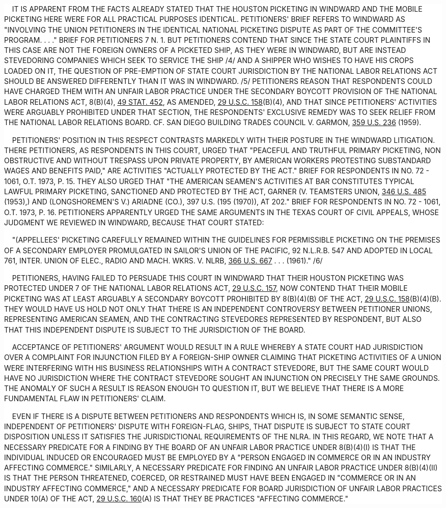     IT IS APPARENT FROM THE FACTS ALREADY STATED THAT THE HOUSTON PICKETING IN WINDWARD AND THE MOBILE PICKETING HERE WERE FOR ALL PRACTICAL PURPOSES IDENTICAL.  PETITIONERS'  BRIEF REFERS TO WINDWARD AS "INVOLVING THE UNION PETITIONERS IN THE IDENTICAL NATIONAL PICKETING DISPUTE AS PART OF THE COMMITTEE'S PROGRAM.  . . ."  BRIEF FOR PETITIONERS 7 N. 1.  BUT PETITIONERS CONTEND THAT SINCE THE STATE COURT PLAINTIFFS IN THIS CASE ARE NOT THE FOREIGN OWNERS OF A PICKETED SHIP, AS THEY WERE IN WINDWARD, BUT ARE INSTEAD STEVEDORING COMPANIES WHICH SEEK TO SERVICE THE SHIP /4/  AND A SHIPPER WHO WISHES TO HAVE HIS CROPS LOADED ON IT, THE QUESTION OF PRE-EMPTION OF STATE COURT JURISDICTION BY THE NATIONAL LABOR RELATIONS ACT SHOULD BE ANSWERED DIFFERENTLY THAN IT WAS IN WINDWARD.  /5/  PETITIONERS REASON THAT RESPONDENTS COULD HAVE CHARGED THEM WITH AN UNFAIR LABOR PRACTICE UNDER THE SECONDARY BOYCOTT PROVISION OF THE NATIONAL LABOR RELATIONS ACT, 8(B)(4), [49 STAT. 452][/us/stat/49/452], AS AMENDED, [29 U.S.C. 158][/us/usc/t29/s158](B)(4), AND THAT SINCE PETITIONERS' ACTIVITIES WERE ARGUABLY PROHIBITED UNDER THAT SECTION, THE RESPONDENTS' EXCLUSIVE REMEDY WAS TO SEEK RELIEF FROM THE NATIONAL LABOR RELATIONS BOARD.  CF. SAN DIEGO BUILDING TRADES COUNCIL V. GARMON, [359 U.S. 236][/us/courts/scotus/usReporter/359/236] (1959).

    PETITIONERS' POSITION IN THIS RESPECT CONTRASTS MARKEDLY WITH THEIR POSTURE IN THE WINDWARD LITIGATION.  THERE PETITIONERS, AS RESPONDENTS IN THIS COURT, URGED THAT "PEACEFUL AND TRUTHFUL PRIMARY PICKETING, NON OBSTRUCTIVE AND WITHOUT TRESPASS UPON PRIVATE PROPERTY, BY AMERICAN WORKERS PROTESTING SUBSTANDARD WAGES AND BENEFITS PAID," ARE ACTIVITIES "ACTUALLY PROTECTED BY THE ACT."  BRIEF FOR RESPONDENTS IN NO. 72 - 1061, O.T. 1973, P. 15.  THEY ALSO URGED THAT "THE AMERICAN SEAMEN'S ACTIVITIES AT BAR CONSTITUTES TYPICAL LAWFUL PRIMARY PICKETING, SANCTIONED AND PROTECTED BY THE ACT, GARNER (V. TEAMSTERS UNION, [346 U.S. 485][/us/courts/scotus/usReporter/346/485] (1953),) AND (LONGSHOREMEN'S V.)  ARIADNE (CO.), 397 U.S. (195 (1970)), AT 202."  BRIEF FOR RESPONDENTS IN NO. 72 - 1061, O.T. 1973, P. 16.  PETITIONERS APPARENTLY URGED THE SAME ARGUMENTS IN THE TEXAS COURT OF CIVIL APPEALS, WHOSE JUDGMENT WE REVIEWED IN WINDWARD, BECAUSE THAT COURT STATED:

    "(APPELLEES' PICKETING CAREFULLY REMAINED WITHIN THE GUIDELINES FOR PERMISSIBLE PICKETING ON THE PREMISES OF A SECONDARY EMPLOYER PROMULGATED IN SAILOR'S UNION OF THE PACIFIC, 92 N.L.R.B. 547 AND ADOPTED IN LOCAL 761, INTER.  UNION OF ELEC., RADIO AND MACH. WKRS.  V. NLRB, [366 U.S. 667][/us/courts/scotus/usReporter/366/667] . . . (1961)."  /6/

    PETITIONERS, HAVING FAILED TO PERSUADE THIS COURT IN WINDWARD THAT THEIR HOUSTON PICKETING WAS PROTECTED UNDER 7 OF THE NATIONAL LABOR RELATIONS ACT, [29 U.S.C. 157][/us/usc/t29/s157], NOW CONTEND THAT THEIR MOBILE PICKETING WAS AT LEAST ARGUABLY A SECONDARY BOYCOTT PROHIBITED BY 8(B)(4)(B) OF THE ACT, [29 U.S.C. 158][/us/usc/t29/s158](B)(4)(B).  THEY WOULD HAVE US HOLD NOT ONLY THAT THERE IS AN INDEPENDENT CONTROVERSY BETWEEN PETITIONER UNIONS, REPRESENTING AMERICAN SEAMEN, AND THE CONTRACTING STEVEDORES REPRESENTED BY RESPONDENT, BUT ALSO THAT THIS INDEPENDENT DISPUTE IS SUBJECT TO THE JURISDICTION OF THE BOARD.

    ACCEPTANCE OF PETITIONERS' ARGUMENT WOULD RESULT IN A RULE WHEREBY A STATE COURT HAD JURISDICTION OVER A COMPLAINT FOR INJUNCTION FILED BY A FOREIGN-SHIP OWNER CLAIMING THAT PICKETING ACTIVITIES OF A UNION WERE INTERFERING WITH HIS BUSINESS RELATIONSHIPS WITH A CONTRACT STEVEDORE, BUT THE SAME COURT WOULD HAVE NO JURISDICTION WHERE THE CONTRACT STEVEDORE SOUGHT AN INJUNCTION ON PRECISELY THE SAME GROUNDS.  THE ANOMALY OF SUCH A RESULT IS REASON ENOUGH TO QUESTION IT, BUT WE BELIEVE THAT THERE IS A MORE FUNDAMENTAL FLAW IN PETITIONERS' CLAIM.

    EVEN IF THERE IS A DISPUTE BETWEEN PETITIONERS AND RESPONDENTS WHICH IS, IN SOME SEMANTIC SENSE, INDEPENDENT OF PETITIONERS' DISPUTE WITH FOREIGN-FLAG, SHIPS, THAT DISPUTE IS SUBJECT TO STATE COURT DISPOSITION UNLESS IT SATISFIES THE JURISDICTIONAL REQUIREMENTS OF THE NLRA.  IN THIS REGARD, WE NOTE THAT A NECESSARY PREDICATE FOR A FINDING BY THE BOARD OF AN UNFAIR LABOR PRACTICE UNDER 8(B)(4)(I) IS THAT THE INDIVIDUAL INDUCED OR ENCOURAGED MUST BE EMPLOYED BY A "PERSON ENGAGED IN COMMERCE OR IN AN INDUSTRY AFFECTING COMMERCE."  SIMILARLY, A NECESSARY PREDICATE FOR FINDING AN UNFAIR LABOR PRACTICE UNDER 8(B)(4)(II) IS THAT THE PERSON THREATENED, COERCED, OR RESTRAINED MUST HAVE BEEN ENGAGED IN "COMMERCE OR IN AN INDUSTRY AFFECTING COMMERCE," AND A NECESSARY PREDICATE FOR BOARD JURISDICTION OF UNFAIR LABOR PRACTICES UNDER 10(A) OF THE ACT, [29 U.S.C. 160][/us/usc/t29/s160](A) IS THAT THEY BE PRACTICES "AFFECTING COMMERCE."


[/us/courts/scotus/usReporter/419/215]: https://publicdocs.github.io/go/links?ns=uslm-x&ref=%2Fus%2Fcourts%2Fscotus%2FusReporter%2F419%2F215
[/us/courts/scotus/usReporter/415/104]: https://publicdocs.github.io/go/links?ns=uslm-x&ref=%2Fus%2Fcourts%2Fscotus%2FusReporter%2F415%2F104
[/us/courts/scotus/usReporter/354/284]: https://publicdocs.github.io/go/links?ns=uslm-x&ref=%2Fus%2Fcourts%2Fscotus%2FusReporter%2F354%2F284
[/us/courts/scotus/usReporter/391/308]: https://publicdocs.github.io/go/links?ns=uslm-x&ref=%2Fus%2Fcourts%2Fscotus%2FusReporter%2F391%2F308
[/us/courts/scotus/usReporter/415/104]: https://publicdocs.github.io/go/links?ns=uslm-x&ref=%2Fus%2Fcourts%2Fscotus%2FusReporter%2F415%2F104
[/us/courts/scotus/usReporter/415/947]: https://publicdocs.github.io/go/links?ns=uslm-x&ref=%2Fus%2Fcourts%2Fscotus%2FusReporter%2F415%2F947
[/us/stat/49/452]: https://publicdocs.github.io/go/links?ns=uslm&ref=%2Fus%2Fstat%2F49%2F452
[/us/usc/t29/s158]: https://publicdocs.github.io/go/links?ns=uslm&ref=%2Fus%2Fusc%2Ft29%2Fs158
[/us/courts/scotus/usReporter/359/236]: https://publicdocs.github.io/go/links?ns=uslm-x&ref=%2Fus%2Fcourts%2Fscotus%2FusReporter%2F359%2F236
[/us/courts/scotus/usReporter/346/485]: https://publicdocs.github.io/go/links?ns=uslm-x&ref=%2Fus%2Fcourts%2Fscotus%2FusReporter%2F346%2F485
[/us/courts/scotus/usReporter/366/667]: https://publicdocs.github.io/go/links?ns=uslm-x&ref=%2Fus%2Fcourts%2Fscotus%2FusReporter%2F366%2F667
[/us/usc/t29/s157]: https://publicdocs.github.io/go/links?ns=uslm&ref=%2Fus%2Fusc%2Ft29%2Fs157
[/us/usc/t29/s158]: https://publicdocs.github.io/go/links?ns=uslm&ref=%2Fus%2Fusc%2Ft29%2Fs158
[/us/usc/t29/s160]: https://publicdocs.github.io/go/links?ns=uslm&ref=%2Fus%2Fusc%2Ft29%2Fs160
[/us/courts/scotus/usReporter/377/126]: https://publicdocs.github.io/go/links?ns=uslm-x&ref=%2Fus%2Fcourts%2Fscotus%2FusReporter%2F377%2F126
[/us/usc/t29/s164]: https://publicdocs.github.io/go/links?ns=uslm&ref=%2Fus%2Fusc%2Ft29%2Fs164
[/us/usc/t29/s160]: https://publicdocs.github.io/go/links?ns=uslm&ref=%2Fus%2Fusc%2Ft29%2Fs160
[/us/courts/scotus/usReporter/353/138]: https://publicdocs.github.io/go/links?ns=uslm-x&ref=%2Fus%2Fcourts%2Fscotus%2FusReporter%2F353%2F138
[/us/courts/scotus/usReporter/350/155]: https://publicdocs.github.io/go/links?ns=uslm-x&ref=%2Fus%2Fcourts%2Fscotus%2FusReporter%2F350%2F155
[/us/courts/scotus/usReporter/359/354]: https://publicdocs.github.io/go/links?ns=uslm-x&ref=%2Fus%2Fcourts%2Fscotus%2FusReporter%2F359%2F354
[/us/courts/scotus/usReporter/354/284]: https://publicdocs.github.io/go/links?ns=uslm-x&ref=%2Fus%2Fcourts%2Fscotus%2FusReporter%2F354%2F284
[/us/courts/scotus/usReporter/391/308]: https://publicdocs.github.io/go/links?ns=uslm-x&ref=%2Fus%2Fcourts%2Fscotus%2FusReporter%2F391%2F308
[/us/courts/scotus/usReporter/345/192]: https://publicdocs.github.io/go/links?ns=uslm-x&ref=%2Fus%2Fcourts%2Fscotus%2FusReporter%2F345%2F192
[/us/courts/scotus/usReporter/371/542]: https://publicdocs.github.io/go/links?ns=uslm-x&ref=%2Fus%2Fcourts%2Fscotus%2FusReporter%2F371%2F542
[/us/usc/t28/s1257]: https://publicdocs.github.io/go/links?ns=uslm&ref=%2Fus%2Fusc%2Ft28%2Fs1257
[/us/courts/scotus/usReporter/372/10]: https://publicdocs.github.io/go/links?ns=uslm-x&ref=%2Fus%2Fcourts%2Fscotus%2FusReporter%2F372%2F10
[/us/courts/scotus/usReporter/353/138]: https://publicdocs.github.io/go/links?ns=uslm-x&ref=%2Fus%2Fcourts%2Fscotus%2FusReporter%2F353%2F138
[/us/courts/scotus/usReporter/372/10]: https://publicdocs.github.io/go/links?ns=uslm-x&ref=%2Fus%2Fcourts%2Fscotus%2FusReporter%2F372%2F10
[/us/courts/scotus/usReporter/372/24]: https://publicdocs.github.io/go/links?ns=uslm-x&ref=%2Fus%2Fcourts%2Fscotus%2FusReporter%2F372%2F24
[/us/usc/t29/s152]: https://publicdocs.github.io/go/links?ns=uslm&ref=%2Fus%2Fusc%2Ft29%2Fs152
[/us/courts/scotus/usReporter/397/195]: https://publicdocs.github.io/go/links?ns=uslm-x&ref=%2Fus%2Fcourts%2Fscotus%2FusReporter%2F397%2F195
[/us/courts/scotus/usReporter/379/967]: https://publicdocs.github.io/go/links?ns=uslm-x&ref=%2Fus%2Fcourts%2Fscotus%2FusReporter%2F379%2F967
[/us/courts/scotus/usReporter/389/932]: https://publicdocs.github.io/go/links?ns=uslm-x&ref=%2Fus%2Fcourts%2Fscotus%2FusReporter%2F389%2F932
[/us/usc/t29/s152]: https://publicdocs.github.io/go/links?ns=uslm&ref=%2Fus%2Fusc%2Ft29%2Fs152
[/us/courts/scotus/usReporter/415/104]: https://publicdocs.github.io/go/links?ns=uslm-x&ref=%2Fus%2Fcourts%2Fscotus%2FusReporter%2F415%2F104
[/us/usc/t29/s152]: https://publicdocs.github.io/go/links?ns=uslm&ref=%2Fus%2Fusc%2Ft29%2Fs152
[/us/courts/scotus/usReporter/353/138]: https://publicdocs.github.io/go/links?ns=uslm-x&ref=%2Fus%2Fcourts%2Fscotus%2FusReporter%2F353%2F138
[/us/courts/scotus/usReporter/372/10]: https://publicdocs.github.io/go/links?ns=uslm-x&ref=%2Fus%2Fcourts%2Fscotus%2FusReporter%2F372%2F10
[/us/courts/scotus/usReporter/372/24]: https://publicdocs.github.io/go/links?ns=uslm-x&ref=%2Fus%2Fcourts%2Fscotus%2FusReporter%2F372%2F24
[/us/courts/scotus/usReporter/397/195]: https://publicdocs.github.io/go/links?ns=uslm-x&ref=%2Fus%2Fcourts%2Fscotus%2FusReporter%2F397%2F195
[/us/stat/73/542]: https://publicdocs.github.io/go/links?ns=uslm&ref=%2Fus%2Fstat%2F73%2F542
[/us/usc/t29/s158]: https://publicdocs.github.io/go/links?ns=uslm&ref=%2Fus%2Fusc%2Ft29%2Fs158
[/us/courts/scotus/usReporter/377/126]: https://publicdocs.github.io/go/links?ns=uslm-x&ref=%2Fus%2Fcourts%2Fscotus%2FusReporter%2F377%2F126
[/us/courts/scotus/usReporter/359/236]: https://publicdocs.github.io/go/links?ns=uslm-x&ref=%2Fus%2Fcourts%2Fscotus%2FusReporter%2F359%2F236
[/us/usc/t29/s152]: https://publicdocs.github.io/go/links?ns=uslm&ref=%2Fus%2Fusc%2Ft29%2Fs152
[/us/courts/scotus/usReporter/359/354]: https://publicdocs.github.io/go/links?ns=uslm-x&ref=%2Fus%2Fcourts%2Fscotus%2FusReporter%2F359%2F354
[/us/courts/scotus/usReporter/350/155]: https://publicdocs.github.io/go/links?ns=uslm-x&ref=%2Fus%2Fcourts%2Fscotus%2FusReporter%2F350%2F155
[/us/usc/t29/s187]: https://publicdocs.github.io/go/links?ns=uslm&ref=%2Fus%2Fusc%2Ft29%2Fs187
[/us/courts/scotus/usReporter/377/252]: https://publicdocs.github.io/go/links?ns=uslm-x&ref=%2Fus%2Fcourts%2Fscotus%2FusReporter%2F377%2F252
[/us/courts/scotus/usReporter/377/126]: https://publicdocs.github.io/go/links?ns=uslm-x&ref=%2Fus%2Fcourts%2Fscotus%2FusReporter%2F377%2F126
[/us/courts/scotus/usReporter/346/485]: https://publicdocs.github.io/go/links?ns=uslm-x&ref=%2Fus%2Fcourts%2Fscotus%2FusReporter%2F346%2F485
[/us/courts/scotus/usReporter/386/171]: https://publicdocs.github.io/go/links?ns=uslm-x&ref=%2Fus%2Fcourts%2Fscotus%2FusReporter%2F386%2F171
[/us/usc/t29/s152]: https://publicdocs.github.io/go/links?ns=uslm&ref=%2Fus%2Fusc%2Ft29%2Fs152
[/us/usc/t29/s152]: https://publicdocs.github.io/go/links?ns=uslm&ref=%2Fus%2Fusc%2Ft29%2Fs152
[/us/usc/t29/s187]: https://publicdocs.github.io/go/links?ns=uslm&ref=%2Fus%2Fusc%2Ft29%2Fs187